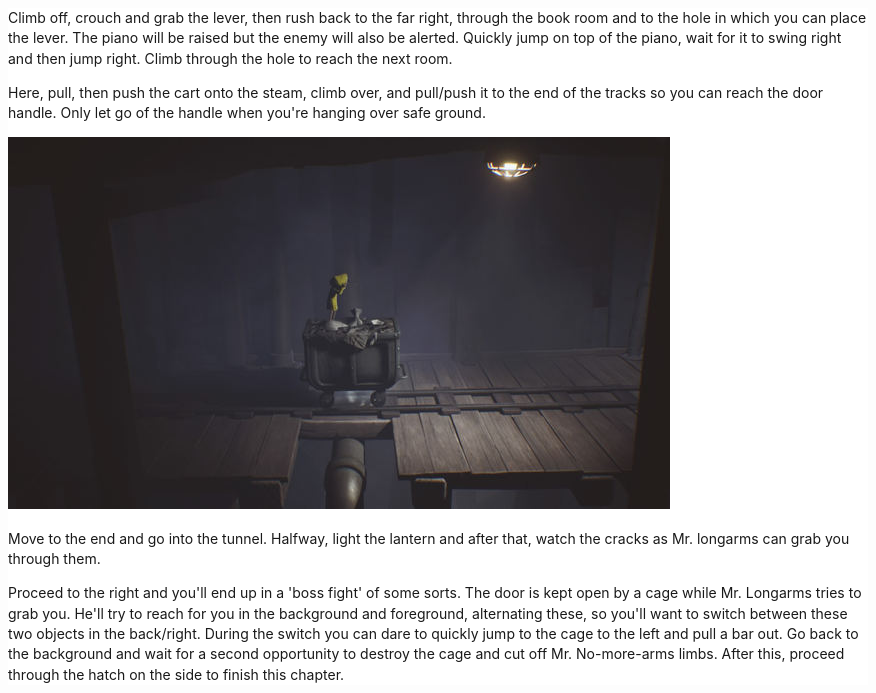 Climb off, crouch and grab the lever, then rush back to the far right, through the book room and to the hole in which you can place the lever. The piano will be raised but the enemy will also be alerted. Quickly jump on top of the piano, wait for it to swing right and then jump right. Climb through the hole to reach the next room.

Here, pull, then push the cart onto the steam, climb over, and pull/push it to the end of the tracks so you can reach the door handle. Only let go of the handle when you're hanging over safe ground.

![](662px-Little_Nightmares-26.jpg)

Move to the end and go into the tunnel. Halfway, light the lantern and after that, watch the cracks as Mr. longarms can grab you through them.

Proceed to the right and you'll end up in a 'boss fight' of some sorts. The door is kept open by a cage while Mr. Longarms tries to grab you. He'll try to reach for you in the background and foreground, alternating these, so you'll want to switch between these two objects in the back/right. During the switch you can dare to quickly jump to the cage to the left and pull a bar out. Go back to the background and wait for a second opportunity to destroy the cage and cut off Mr. No-more-arms limbs. After this, proceed through the hatch on the side to finish this chapter. 